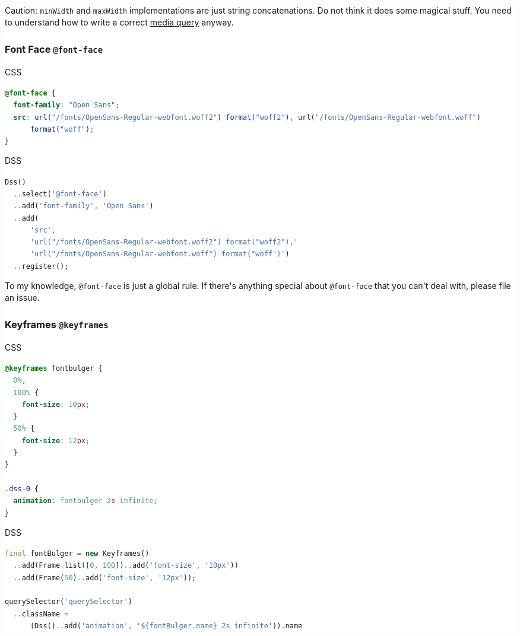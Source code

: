 Caution: `minWidth` and `maxWidth` implementations are just string concatenations. Do not think it does some magical stuff. You need to understand how to write a correct [media query][] anyway.

### Font Face `@font-face`

CSS

```css
@font-face {
  font-family: "Open Sans";
  src: url("/fonts/OpenSans-Regular-webfont.woff2") format("woff2"), url("/fonts/OpenSans-Regular-webfont.woff")
      format("woff");
}
```

DSS

```dart
Dss()
  ..select('@font-face')
  ..add('font-family', 'Open Sans')
  ..add(
      'src',
      'url("/fonts/OpenSans-Regular-webfont.woff2") format("woff2"),'
      'url("/fonts/OpenSans-Regular-webfont.woff") format("woff")')
  ..register();
```

To my knowledge, `@font-face` is just a global rule. If there's anything special about `@font-face` that you can't deal with, please file an issue.

### Keyframes `@keyframes`

CSS

```css
@keyframes fontbulger {
  0%,
  100% {
    font-size: 10px;
  }
  50% {
    font-size: 12px;
  }
}

.dss-0 {
  animation: fontbulger 2s infinite;
}
```

DSS

```dart
final fontBulger = new Keyframes()
  ..add(Frame.list([0, 100])..add('font-size', '10px'))
  ..add(Frame(50)..add('font-size', '12px'));

querySelector('querySelector')
  ..className =
      (Dss()..add('animation', '${fontBulger.name} 2s infinite')).name
```


[`package:js`]: https://pub.dartlang.org/packages/js
[optional new]: https://github.com/dart-lang/sdk/blob/master/docs/language/informal/optional-new-const.md
[dartdocs.org]: https://www.dartdocs.org/
[docs]: https://furrary.github.io/dss/
[media query]: https://developer.mozilla.org/en-US/docs/Web/CSS/Media_Queries/Using_media_queries
[`css.supports`]: https://api.dartlang.org/dev/dart-html/Css/supports.html
[`css.supportscondition`]: https://api.dartlang.org/dev/dart-html/Css/supportsCondition.html